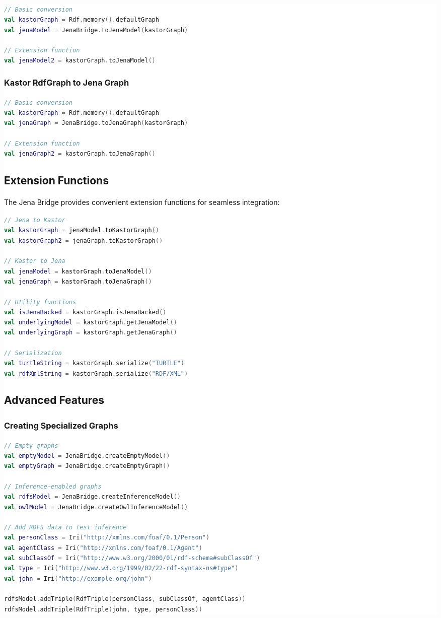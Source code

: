 ```kotlin
// Basic conversion
val kastorGraph = Rdf.memory().defaultGraph
val jenaModel = JenaBridge.toJenaModel(kastorGraph)

// Extension function
val jenaModel2 = kastorGraph.toJenaModel()
```

### Kastor RdfGraph to Jena Graph

```kotlin
// Basic conversion
val kastorGraph = Rdf.memory().defaultGraph
val jenaGraph = JenaBridge.toJenaGraph(kastorGraph)

// Extension function
val jenaGraph2 = kastorGraph.toJenaGraph()
```

## Extension Functions

The Jena Bridge provides convenient extension functions for seamless integration:

```kotlin
// Jena to Kastor
val kastorGraph = jenaModel.toKastorGraph()
val kastorGraph2 = jenaGraph.toKastorGraph()

// Kastor to Jena
val jenaModel = kastorGraph.toJenaModel()
val jenaGraph = kastorGraph.toJenaGraph()

// Utility functions
val isJenaBacked = kastorGraph.isJenaBacked()
val underlyingModel = kastorGraph.getJenaModel()
val underlyingGraph = kastorGraph.getJenaGraph()

// Serialization
val turtleString = kastorGraph.serialize("TURTLE")
val rdfXmlString = kastorGraph.serialize("RDF/XML")
```

## Advanced Features

### Creating Specialized Graphs

```kotlin
// Empty graphs
val emptyModel = JenaBridge.createEmptyModel()
val emptyGraph = JenaBridge.createEmptyGraph()

// Inference-enabled graphs
val rdfsModel = JenaBridge.createInferenceModel()
val owlModel = JenaBridge.createOwlInferenceModel()

// Add RDFS data to test inference
val personClass = Iri("http://xmlns.com/foaf/0.1/Person")
val agentClass = Iri("http://xmlns.com/foaf/0.1/Agent")
val subClassOf = Iri("http://www.w3.org/2000/01/rdf-schema#subClassOf")
val type = Iri("http://www.w3.org/1999/02/22-rdf-syntax-ns#type")
val john = Iri("http://example.org/john")

rdfsModel.addTriple(RdfTriple(personClass, subClassOf, agentClass))
rdfsModel.addTriple(RdfTriple(john, type, personClass))
```